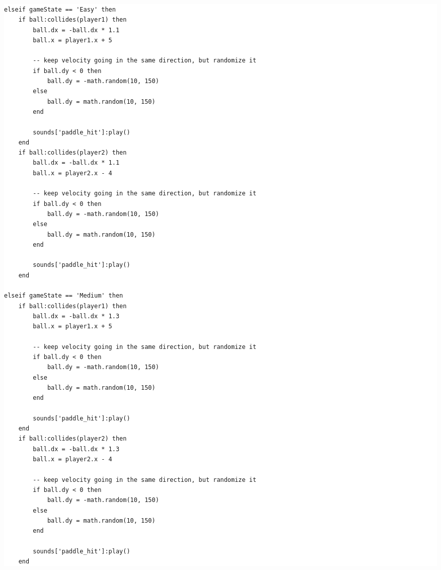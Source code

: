     elseif gameState == 'Easy' then 
        if ball:collides(player1) then
            ball.dx = -ball.dx * 1.1
            ball.x = player1.x + 5

            -- keep velocity going in the same direction, but randomize it
            if ball.dy < 0 then
                ball.dy = -math.random(10, 150)
            else
                ball.dy = math.random(10, 150)
            end

            sounds['paddle_hit']:play()
        end
        if ball:collides(player2) then
            ball.dx = -ball.dx * 1.1
            ball.x = player2.x - 4

            -- keep velocity going in the same direction, but randomize it
            if ball.dy < 0 then
                ball.dy = -math.random(10, 150)
            else
                ball.dy = math.random(10, 150)
            end

            sounds['paddle_hit']:play()
        end
    
    elseif gameState == 'Medium' then 
        if ball:collides(player1) then
            ball.dx = -ball.dx * 1.3
            ball.x = player1.x + 5

            -- keep velocity going in the same direction, but randomize it
            if ball.dy < 0 then
                ball.dy = -math.random(10, 150)
            else
                ball.dy = math.random(10, 150)
            end

            sounds['paddle_hit']:play()
        end
        if ball:collides(player2) then
            ball.dx = -ball.dx * 1.3
            ball.x = player2.x - 4

            -- keep velocity going in the same direction, but randomize it
            if ball.dy < 0 then
                ball.dy = -math.random(10, 150)
            else
                ball.dy = math.random(10, 150)
            end

            sounds['paddle_hit']:play()
        end
